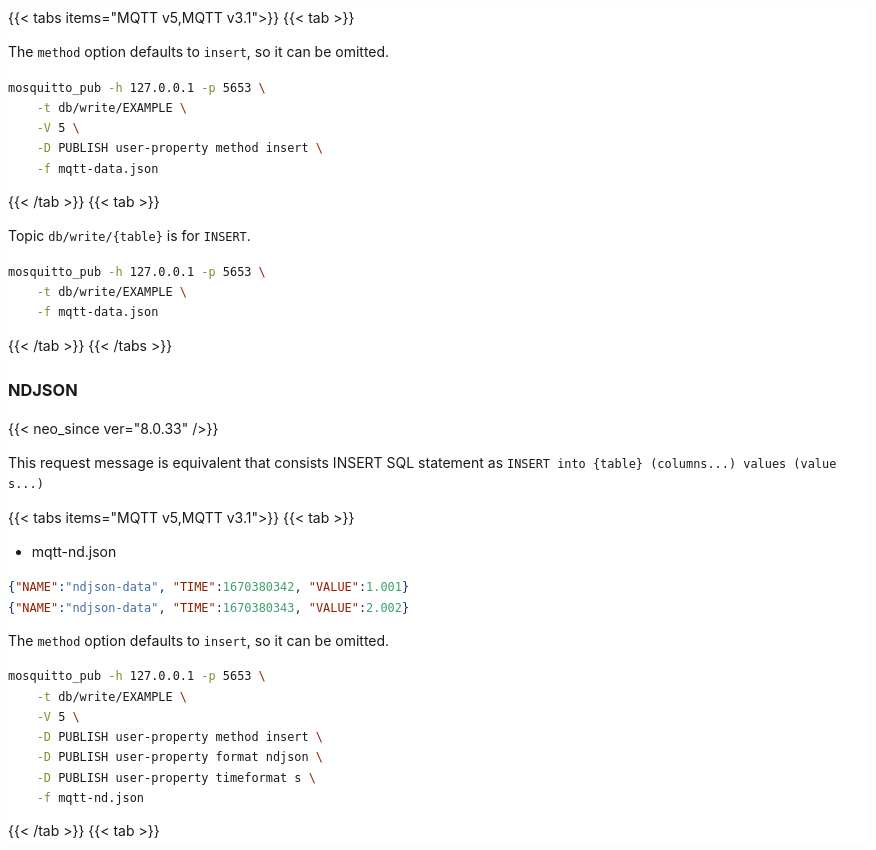 {{< tabs items="MQTT v5,MQTT v3.1">}}
{{< tab >}}

The `method` option defaults to `insert`, so it can be omitted.

```sh
mosquitto_pub -h 127.0.0.1 -p 5653 \
    -t db/write/EXAMPLE \
    -V 5 \
    -D PUBLISH user-property method insert \
    -f mqtt-data.json
```

{{< /tab >}}
{{< tab >}}

Topic `db/write/{table}` is for `INSERT`.

```sh
mosquitto_pub -h 127.0.0.1 -p 5653 \
    -t db/write/EXAMPLE \
    -f mqtt-data.json
```

{{< /tab >}}
{{< /tabs >}}

### NDJSON

{{< neo_since ver="8.0.33" />}}

This request message is equivalent that consists INSERT SQL statement as `INSERT into {table} (columns...) values (values...)`

{{< tabs items="MQTT v5,MQTT v3.1">}}
{{< tab >}}

- mqtt-nd.json

```json
{"NAME":"ndjson-data", "TIME":1670380342, "VALUE":1.001}
{"NAME":"ndjson-data", "TIME":1670380343, "VALUE":2.002}
```

The `method` option defaults to `insert`, so it can be omitted.

```sh
mosquitto_pub -h 127.0.0.1 -p 5653 \
    -t db/write/EXAMPLE \
    -V 5 \
    -D PUBLISH user-property method insert \
    -D PUBLISH user-property format ndjson \
    -D PUBLISH user-property timeformat s \
    -f mqtt-nd.json
```

{{< /tab >}}
{{< tab >}}
